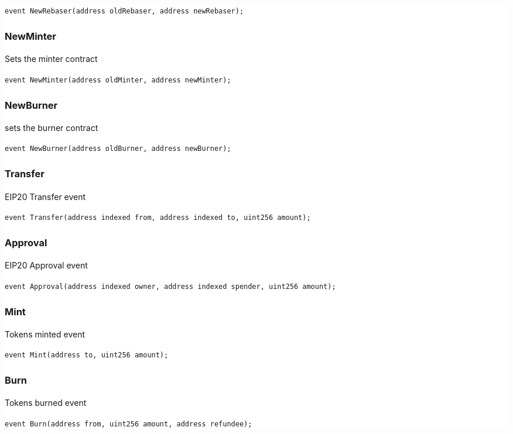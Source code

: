 
```solidity
event NewRebaser(address oldRebaser, address newRebaser);
```

### NewMinter
Sets the minter contract


```solidity
event NewMinter(address oldMinter, address newMinter);
```

### NewBurner
sets the burner contract


```solidity
event NewBurner(address oldBurner, address newBurner);
```

### Transfer
EIP20 Transfer event


```solidity
event Transfer(address indexed from, address indexed to, uint256 amount);
```

### Approval
EIP20 Approval event


```solidity
event Approval(address indexed owner, address indexed spender, uint256 amount);
```

### Mint
Tokens minted event


```solidity
event Mint(address to, uint256 amount);
```

### Burn
Tokens burned event


```solidity
event Burn(address from, uint256 amount, address refundee);
```

